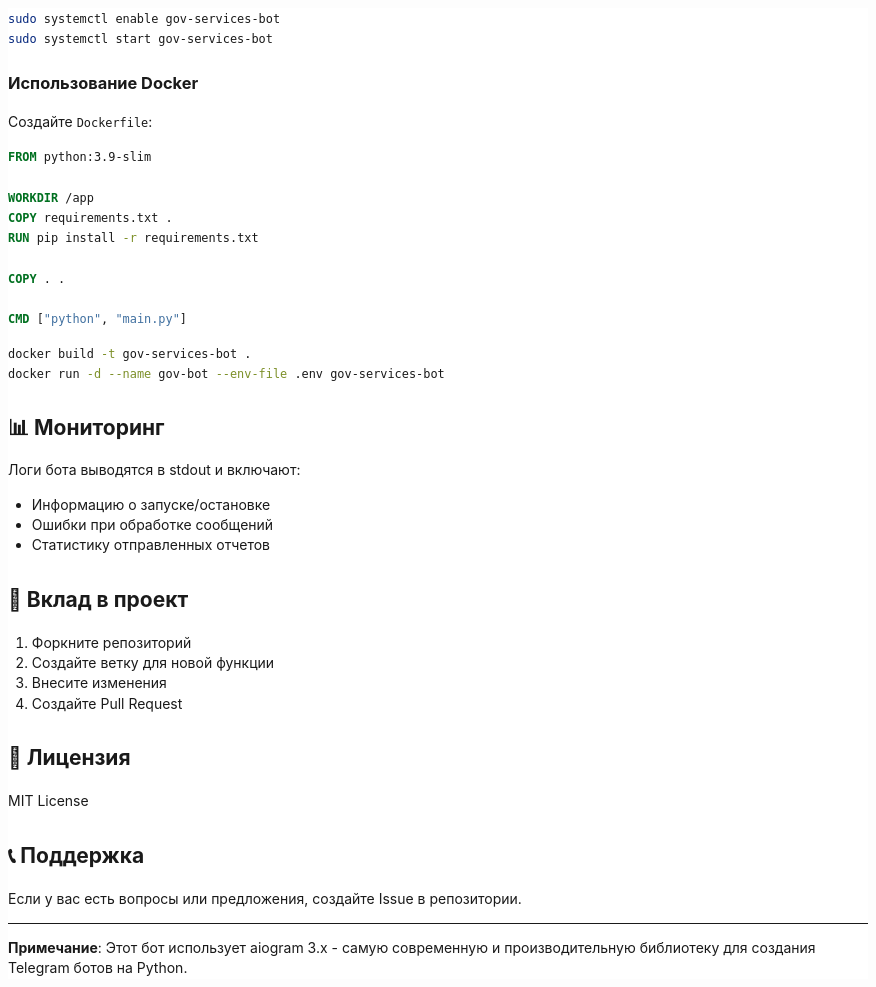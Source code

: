 ```bash
sudo systemctl enable gov-services-bot
sudo systemctl start gov-services-bot
```

### Использование Docker

Создайте `Dockerfile`:

```dockerfile
FROM python:3.9-slim

WORKDIR /app
COPY requirements.txt .
RUN pip install -r requirements.txt

COPY . .

CMD ["python", "main.py"]
```

```bash
docker build -t gov-services-bot .
docker run -d --name gov-bot --env-file .env gov-services-bot
```

## 📊 Мониторинг

Логи бота выводятся в stdout и включают:
- Информацию о запуске/остановке
- Ошибки при обработке сообщений
- Статистику отправленных отчетов

## 🤝 Вклад в проект

1. Форкните репозиторий
2. Создайте ветку для новой функции
3. Внесите изменения
4. Создайте Pull Request

## 📄 Лицензия

MIT License

## 📞 Поддержка

Если у вас есть вопросы или предложения, создайте Issue в репозитории.

---

**Примечание**: Этот бот использует aiogram 3.x - самую современную и производительную библиотеку для создания Telegram ботов на Python. 